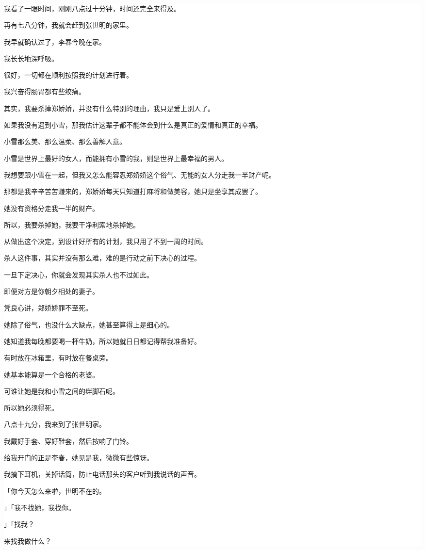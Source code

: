 我看了一眼时间，刚刚八点过十分钟，时间还完全来得及。

再有七八分钟，我就会赶到张世明的家里。

我早就确认过了，李春今晚在家。

我长长地深呼吸。

很好，一切都在顺利按照我的计划进行着。

我兴奋得肠胃都有些绞痛。

其实，我要杀掉郑娇娇，并没有什么特别的理由，我只是爱上别人了。

如果我没有遇到小雪，那我估计这辈子都不能体会到什么是真正的爱情和真正的幸福。

小雪那么美、那么温柔、那么善解人意。

小雪是世界上最好的女人，而能拥有小雪的我，则是世界上最幸福的男人。

我想要跟小雪在一起，但我又怎么能容忍郑娇娇这个俗气、无能的女人分走我一半财产呢。

那都是我辛辛苦苦赚来的，郑娇娇每天只知道打麻将和做美容，她只是坐享其成罢了。

她没有资格分走我一半的财产。

所以，我要杀掉她，我要干净利索地杀掉她。

从做出这个决定，到设计好所有的计划，我只用了不到一周的时间。

杀人这件事，其实并没有那么难，难的是行动之前下决心的过程。

一旦下定决心，你就会发现其实杀人也不过如此。

即便对方是你朝夕相处的妻子。

凭良心讲，郑娇娇罪不至死。

她除了俗气，也没什么大缺点，她甚至算得上是细心的。

她知道我每晚都要喝一杯牛奶，所以她就日日都记得帮我准备好。

有时放在冰箱里，有时放在餐桌旁。

她基本能算是一个合格的老婆。

可谁让她是我和小雪之间的绊脚石呢。

所以她必须得死。

八点十九分，我来到了张世明家。

我戴好手套、穿好鞋套，然后按响了门铃。

给我开门的正是李春，她见是我，微微有些惊讶。

我摘下耳机，关掉话筒，防止电话那头的客户听到我说话的声音。

「你今天怎么来啦，世明不在的。

」「我不找她，我找你。

」「找我？

来找我做什么？
